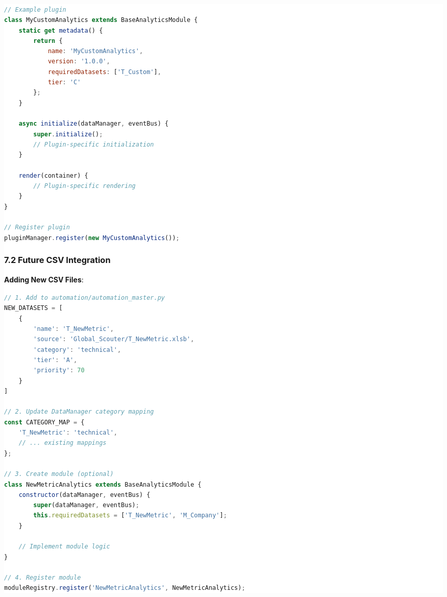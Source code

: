 ```javascript
// Example plugin
class MyCustomAnalytics extends BaseAnalyticsModule {
    static get metadata() {
        return {
            name: 'MyCustomAnalytics',
            version: '1.0.0',
            requiredDatasets: ['T_Custom'],
            tier: 'C'
        };
    }

    async initialize(dataManager, eventBus) {
        super.initialize();
        // Plugin-specific initialization
    }

    render(container) {
        // Plugin-specific rendering
    }
}

// Register plugin
pluginManager.register(new MyCustomAnalytics());
```

### 7.2 Future CSV Integration

**Adding New CSV Files**:
```javascript
// 1. Add to automation/automation_master.py
NEW_DATASETS = [
    {
        'name': 'T_NewMetric',
        'source': 'Global_Scouter/T_NewMetric.xlsb',
        'category': 'technical',
        'tier': 'A',
        'priority': 70
    }
]

// 2. Update DataManager category mapping
const CATEGORY_MAP = {
    'T_NewMetric': 'technical',
    // ... existing mappings
};

// 3. Create module (optional)
class NewMetricAnalytics extends BaseAnalyticsModule {
    constructor(dataManager, eventBus) {
        super(dataManager, eventBus);
        this.requiredDatasets = ['T_NewMetric', 'M_Company'];
    }

    // Implement module logic
}

// 4. Register module
moduleRegistry.register('NewMetricAnalytics', NewMetricAnalytics);
```
